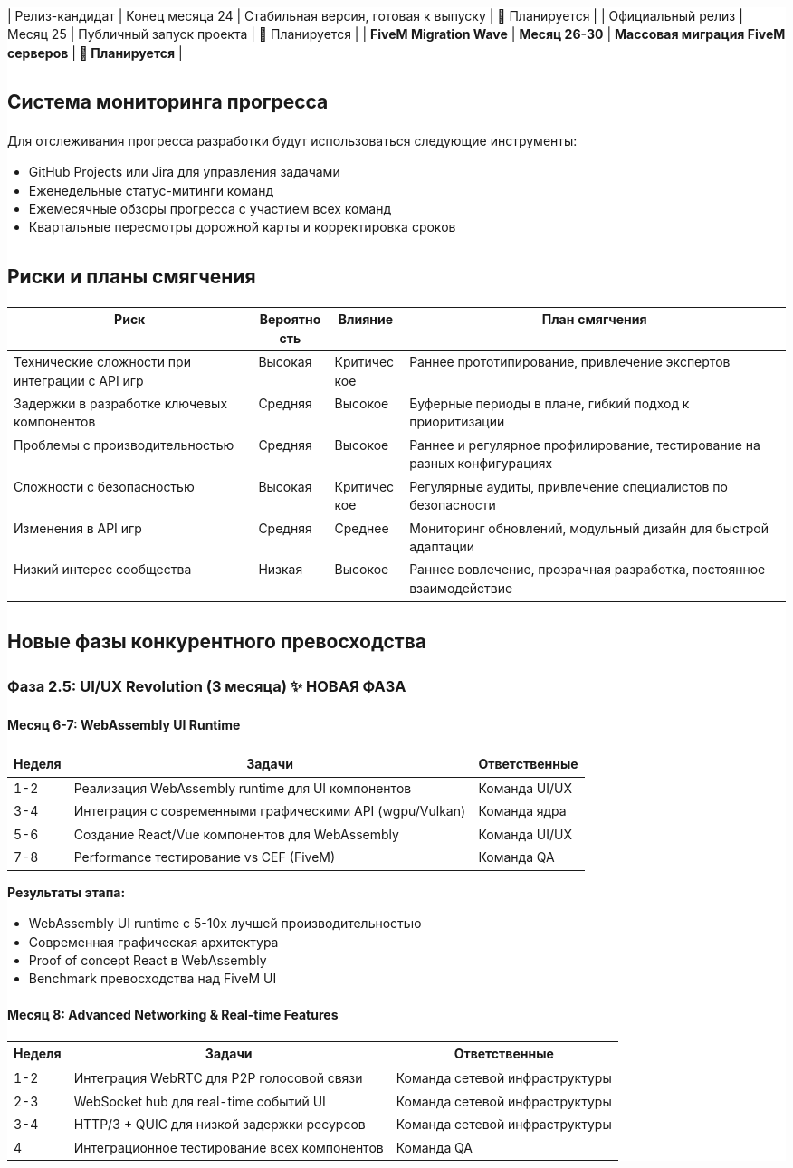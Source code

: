 | Релиз-кандидат | Конец месяца 24 | Стабильная версия, готовая к выпуску | 📅 Планируется |
| Официальный релиз | Месяц 25 | Публичный запуск проекта | 📅 Планируется |
| **FiveM Migration Wave** | **Месяц 26-30** | **Массовая миграция FiveM серверов** | **📅 Планируется** |

## Система мониторинга прогресса

Для отслеживания прогресса разработки будут использоваться следующие инструменты:
- GitHub Projects или Jira для управления задачами
- Еженедельные статус-митинги команд
- Ежемесячные обзоры прогресса с участием всех команд
- Квартальные пересмотры дорожной карты и корректировка сроков

## Риски и планы смягчения

| Риск | Вероятность | Влияние | План смягчения |
|------|-------------|---------|----------------|
| Технические сложности при интеграции с API игр | Высокая | Критическое | Раннее прототипирование, привлечение экспертов |
| Задержки в разработке ключевых компонентов | Средняя | Высокое | Буферные периоды в плане, гибкий подход к приоритизации |
| Проблемы с производительностью | Средняя | Высокое | Раннее и регулярное профилирование, тестирование на разных конфигурациях |
| Сложности с безопасностью | Высокая | Критическое | Регулярные аудиты, привлечение специалистов по безопасности |
| Изменения в API игр | Средняя | Среднее | Мониторинг обновлений, модульный дизайн для быстрой адаптации |
| Низкий интерес сообщества | Низкая | Высокое | Раннее вовлечение, прозрачная разработка, постоянное взаимодействие |

## Новые фазы конкурентного превосходства

### Фаза 2.5: UI/UX Revolution (3 месяца) ✨ **НОВАЯ ФАЗА**

#### Месяц 6-7: WebAssembly UI Runtime
| Неделя | Задачи | Ответственные |
|--------|--------|---------------|
| 1-2 | Реализация WebAssembly runtime для UI компонентов | Команда UI/UX |
| 3-4 | Интеграция с современными графическими API (wgpu/Vulkan) | Команда ядра |
| 5-6 | Создание React/Vue компонентов для WebAssembly | Команда UI/UX |
| 7-8 | Performance тестирование vs CEF (FiveM) | Команда QA |

**Результаты этапа:**
- WebAssembly UI runtime с 5-10x лучшей производительностью
- Современная графическая архитектура
- Proof of concept React в WebAssembly
- Benchmark превосходства над FiveM UI

#### Месяц 8: Advanced Networking & Real-time Features
| Неделя | Задачи | Ответственные |
|--------|--------|---------------|
| 1-2 | Интеграция WebRTC для P2P голосовой связи | Команда сетевой инфраструктуры |
| 2-3 | WebSocket hub для real-time событий UI | Команда сетевой инфраструктуры |
| 3-4 | HTTP/3 + QUIC для низкой задержки ресурсов | Команда сетевой инфраструктуры |
| 4 | Интеграционное тестирование всех компонентов | Команда QA |
